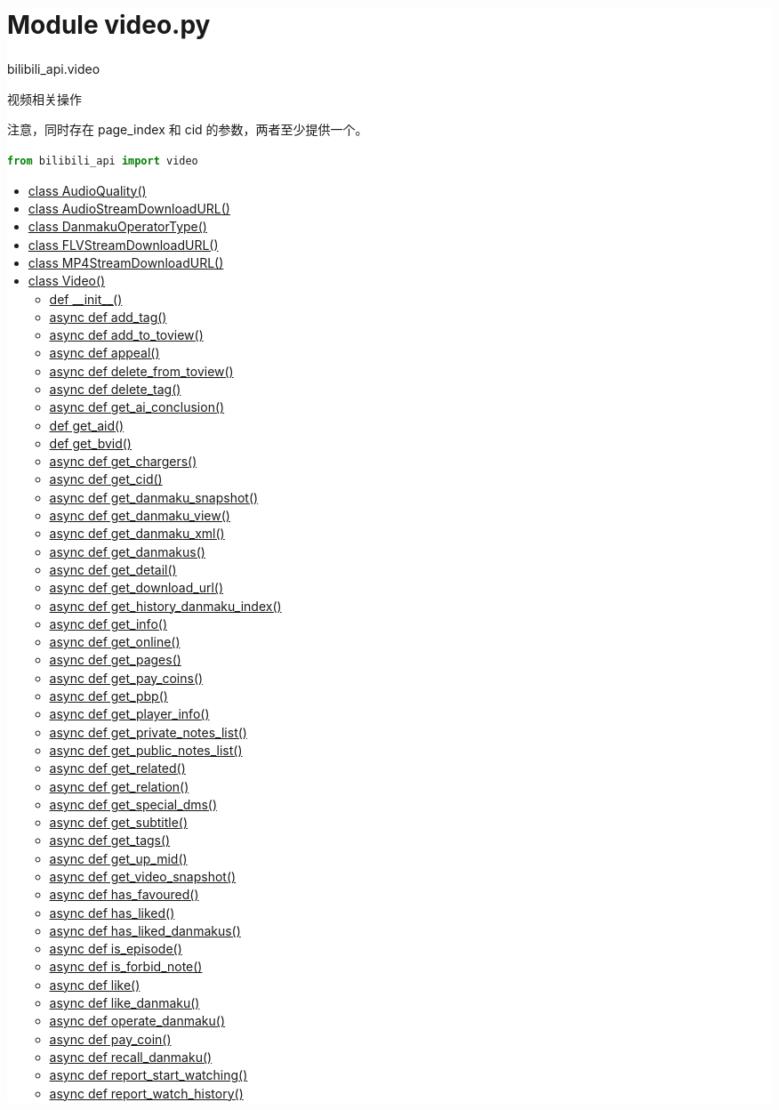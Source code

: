 # Module video.py


bilibili_api.video

视频相关操作

注意，同时存在 page_index 和 cid 的参数，两者至少提供一个。


``` python
from bilibili_api import video
```

- [class AudioQuality()](#class-AudioQuality)
- [class AudioStreamDownloadURL()](#class-AudioStreamDownloadURL)
- [class DanmakuOperatorType()](#class-DanmakuOperatorType)
- [class FLVStreamDownloadURL()](#class-FLVStreamDownloadURL)
- [class MP4StreamDownloadURL()](#class-MP4StreamDownloadURL)
- [class Video()](#class-Video)
  - [def \_\_init\_\_()](#def-\_\_init\_\_)
  - [async def add\_tag()](#async-def-add\_tag)
  - [async def add\_to\_toview()](#async-def-add\_to\_toview)
  - [async def appeal()](#async-def-appeal)
  - [async def delete\_from\_toview()](#async-def-delete\_from\_toview)
  - [async def delete\_tag()](#async-def-delete\_tag)
  - [async def get\_ai\_conclusion()](#async-def-get\_ai\_conclusion)
  - [def get\_aid()](#def-get\_aid)
  - [def get\_bvid()](#def-get\_bvid)
  - [async def get\_chargers()](#async-def-get\_chargers)
  - [async def get\_cid()](#async-def-get\_cid)
  - [async def get\_danmaku\_snapshot()](#async-def-get\_danmaku\_snapshot)
  - [async def get\_danmaku\_view()](#async-def-get\_danmaku\_view)
  - [async def get\_danmaku\_xml()](#async-def-get\_danmaku\_xml)
  - [async def get\_danmakus()](#async-def-get\_danmakus)
  - [async def get\_detail()](#async-def-get\_detail)
  - [async def get\_download\_url()](#async-def-get\_download\_url)
  - [async def get\_history\_danmaku\_index()](#async-def-get\_history\_danmaku\_index)
  - [async def get\_info()](#async-def-get\_info)
  - [async def get\_online()](#async-def-get\_online)
  - [async def get\_pages()](#async-def-get\_pages)
  - [async def get\_pay\_coins()](#async-def-get\_pay\_coins)
  - [async def get\_pbp()](#async-def-get\_pbp)
  - [async def get\_player\_info()](#async-def-get\_player\_info)
  - [async def get\_private\_notes\_list()](#async-def-get\_private\_notes\_list)
  - [async def get\_public\_notes\_list()](#async-def-get\_public\_notes\_list)
  - [async def get\_related()](#async-def-get\_related)
  - [async def get\_relation()](#async-def-get\_relation)
  - [async def get\_special\_dms()](#async-def-get\_special\_dms)
  - [async def get\_subtitle()](#async-def-get\_subtitle)
  - [async def get\_tags()](#async-def-get\_tags)
  - [async def get\_up\_mid()](#async-def-get\_up\_mid)
  - [async def get\_video\_snapshot()](#async-def-get\_video\_snapshot)
  - [async def has\_favoured()](#async-def-has\_favoured)
  - [async def has\_liked()](#async-def-has\_liked)
  - [async def has\_liked\_danmakus()](#async-def-has\_liked\_danmakus)
  - [async def is\_episode()](#async-def-is\_episode)
  - [async def is\_forbid\_note()](#async-def-is\_forbid\_note)
  - [async def like()](#async-def-like)
  - [async def like\_danmaku()](#async-def-like\_danmaku)
  - [async def operate\_danmaku()](#async-def-operate\_danmaku)
  - [async def pay\_coin()](#async-def-pay\_coin)
  - [async def recall\_danmaku()](#async-def-recall\_danmaku)
  - [async def report\_start\_watching()](#async-def-report\_start\_watching)
  - [async def report\_watch\_history()](#async-def-report\_watch\_history)